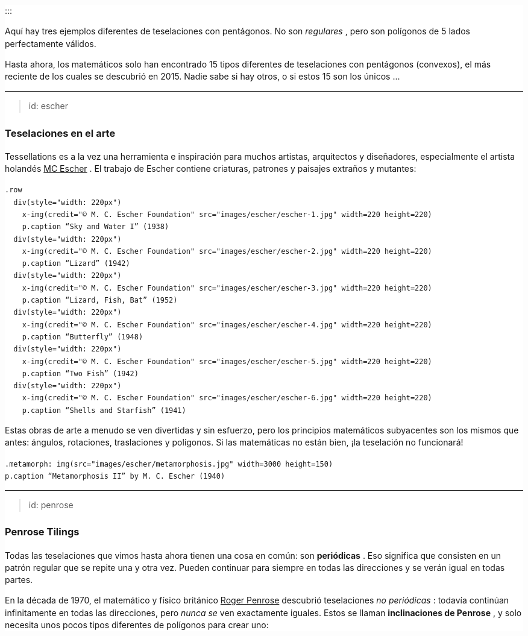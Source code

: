 :::

Aquí hay tres ejemplos diferentes de teselaciones con pentágonos. No son _regulares_ , pero son polígonos de 5 lados perfectamente válidos. 

Hasta ahora, los matemáticos solo han encontrado 15 tipos diferentes de teselaciones con pentágonos (convexos), el más reciente de los cuales se descubrió en 2015. Nadie sabe si hay otros, o si estos 15 son los únicos ... 

---
> id: escher

### Teselaciones en el arte 

Tessellations es a la vez una herramienta e inspiración para muchos artistas, arquitectos y diseñadores, especialmente el artista holandés [MC Escher](bio:escher) . El trabajo de Escher contiene criaturas, patrones y paisajes extraños y mutantes: 

    .row
      div(style="width: 220px")
        x-img(credit="© M. C. Escher Foundation" src="images/escher/escher-1.jpg" width=220 height=220)
        p.caption “Sky and Water I” (1938)
      div(style="width: 220px")
        x-img(credit="© M. C. Escher Foundation" src="images/escher/escher-2.jpg" width=220 height=220)
        p.caption “Lizard” (1942)
      div(style="width: 220px")
        x-img(credit="© M. C. Escher Foundation" src="images/escher/escher-3.jpg" width=220 height=220)
        p.caption “Lizard, Fish, Bat” (1952)
      div(style="width: 220px")
        x-img(credit="© M. C. Escher Foundation" src="images/escher/escher-4.jpg" width=220 height=220)
        p.caption “Butterfly” (1948)
      div(style="width: 220px")
        x-img(credit="© M. C. Escher Foundation" src="images/escher/escher-5.jpg" width=220 height=220)
        p.caption “Two Fish” (1942)
      div(style="width: 220px")
        x-img(credit="© M. C. Escher Foundation" src="images/escher/escher-6.jpg" width=220 height=220)
        p.caption “Shells and Starfish” (1941)

Estas obras de arte a menudo se ven divertidas y sin esfuerzo, pero los principios matemáticos subyacentes son los mismos que antes: ángulos, rotaciones, traslaciones y polígonos. Si las matemáticas no están bien, ¡la teselación no funcionará! 

    .metamorph: img(src="images/escher/metamorphosis.jpg" width=3000 height=150)
    p.caption “Metamorphosis II” by M. C. Escher (1940)

---
> id: penrose

### Penrose Tilings 

Todas las teselaciones que vimos hasta ahora tienen una cosa en común: son __periódicas__ . Eso significa que consisten en un patrón regular que se repite una y otra vez. Pueden continuar para siempre en todas las direcciones y se verán igual en todas partes. 

En la década de 1970, el matemático y físico británico [Roger Penrose](bio:penrose) descubrió teselaciones _no periódicas_ : todavía continúan infinitamente en todas las direcciones, pero _nunca se_ ven exactamente iguales. Estos se llaman __inclinaciones de Penrose__ , y solo necesita unos pocos tipos diferentes de polígonos para crear uno: 
